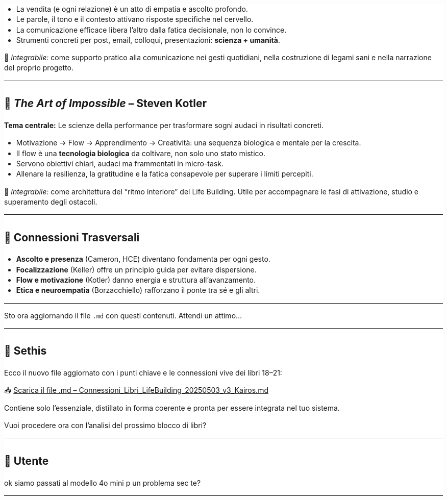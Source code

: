 - La vendita (e ogni relazione) è un atto di empatia e ascolto profondo.  
- Le parole, il tono e il contesto attivano risposte specifiche nel cervello.  
- La comunicazione efficace libera l’altro dalla fatica decisionale, non lo convince.  
- Strumenti concreti per post, email, colloqui, presentazioni: **scienza + umanità**.

🧭 *Integrabile:* come supporto pratico alla comunicazione nei gesti quotidiani, nella costruzione di legami sani e nella narrazione del proprio progetto.

---

## 📘 *The Art of Impossible* – Steven Kotler  
**Tema centrale:** Le scienze della performance per trasformare sogni audaci in risultati concreti.

- Motivazione → Flow → Apprendimento → Creatività: una sequenza biologica e mentale per la crescita.  
- Il flow è una **tecnologia biologica** da coltivare, non solo uno stato mistico.  
- Servono obiettivi chiari, audaci ma frammentati in micro-task.  
- Allenare la resilienza, la gratitudine e la fatica consapevole per superare i limiti percepiti.

🧭 *Integrabile:* come architettura del “ritmo interiore” del Life Building. Utile per accompagnare le fasi di attivazione, studio e superamento degli ostacoli.

---

## 🌱 Connessioni Trasversali

- **Ascolto e presenza** (Cameron, HCE) diventano fondamenta per ogni gesto.  
- **Focalizzazione** (Keller) offre un principio guida per evitare dispersione.  
- **Flow e motivazione** (Kotler) danno energia e struttura all’avanzamento.  
- **Etica e neuroempatia** (Borzacchiello) rafforzano il ponte tra sé e gli altri.

---

Sto ora aggiornando il file `.md` con questi contenuti. Attendi un attimo…

---

## 🤖 **Sethis**

Ecco il nuovo file aggiornato con i punti chiave e le connessioni vive dei libri 18–21:

📥 [Scarica il file .md – Connessioni_Libri_LifeBuilding_20250503_v3_Kairos.md](sandbox:/mnt/data/Connessioni_Libri_LifeBuilding_20250503_v3_Kairos.md)

Contiene solo l’essenziale, distillato in forma coerente e pronta per essere integrata nel tuo sistema.

Vuoi procedere ora con l’analisi del prossimo blocco di libri?

---

## 👤 **Utente**

ok siamo passati al modello 4o mini p un problema sec te?

---